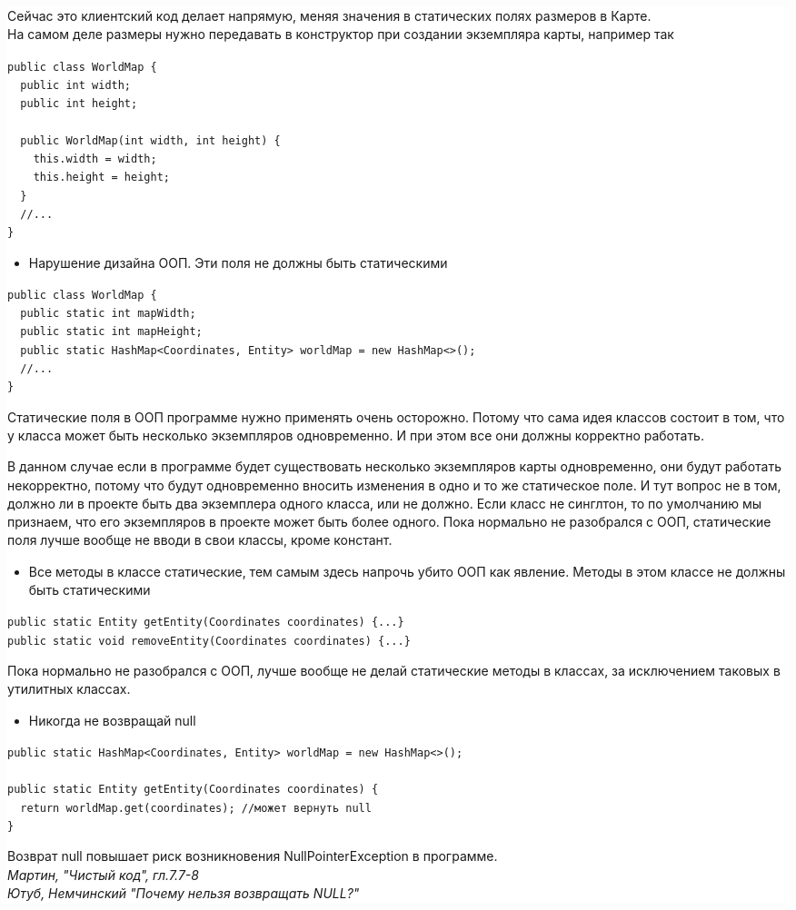 Сейчас это клиентский код делает напрямую, меняя значения в статических полях размеров в Карте.  
На самом деле размеры нужно передавать в конструктор при создании экземпляра карты, например так
```
public class WorldMap {
  public int width;
  public int height;

  public WorldMap(int width, int height) {
    this.width = width;
    this.height = height;
  }
  //...
}
```

- Нарушение дизайна ООП. Эти поля не должны быть статическими
```
public class WorldMap {
  public static int mapWidth;
  public static int mapHeight;
  public static HashMap<Coordinates, Entity> worldMap = new HashMap<>();
  //...
}
```
Статические поля в ООП программе нужно применять очень осторожно. 
Потому что сама идея классов состоит в том, что у класса может быть несколько экземпляров одновременно. И при этом все они должны корректно работать.

В данном случае если в программе будет существовать несколько экземпляров карты одновременно, они будут работать некорректно, потому что будут одновременно вносить изменения в одно и то же статическое поле.
И тут вопрос не в том, должно ли в проекте быть два экземплера одного класса, или не должно. 
Если класс не синглтон, то по умолчанию мы признаем, что его экземпляров в проекте может быть более одного.
Пока нормально не разобрался с ООП, статические поля лучше вообще не вводи в свои классы, кроме констант. 

- Все методы в классе статические, тем самым здесь напрочь убито ООП как явление. Методы в этом классе не должны быть статическими
```
public static Entity getEntity(Coordinates coordinates) {...}
public static void removeEntity(Coordinates coordinates) {...}
```  
Пока нормально не разобрался с ООП, лучше вообще не делай статические методы в классах, за исключением таковых в утилитных классах.

- Никогда не возвращай null
```
public static HashMap<Coordinates, Entity> worldMap = new HashMap<>();

public static Entity getEntity(Coordinates coordinates) {
  return worldMap.get(coordinates); //может вернуть null
}
```
Возврат null повышает риск возникновения NullPointerException в программе.  
*Мартин, "Чистый код", гл.7.7-8*  
*Ютуб, Немчинский "Почему нельзя возвращать NULL?"*  
